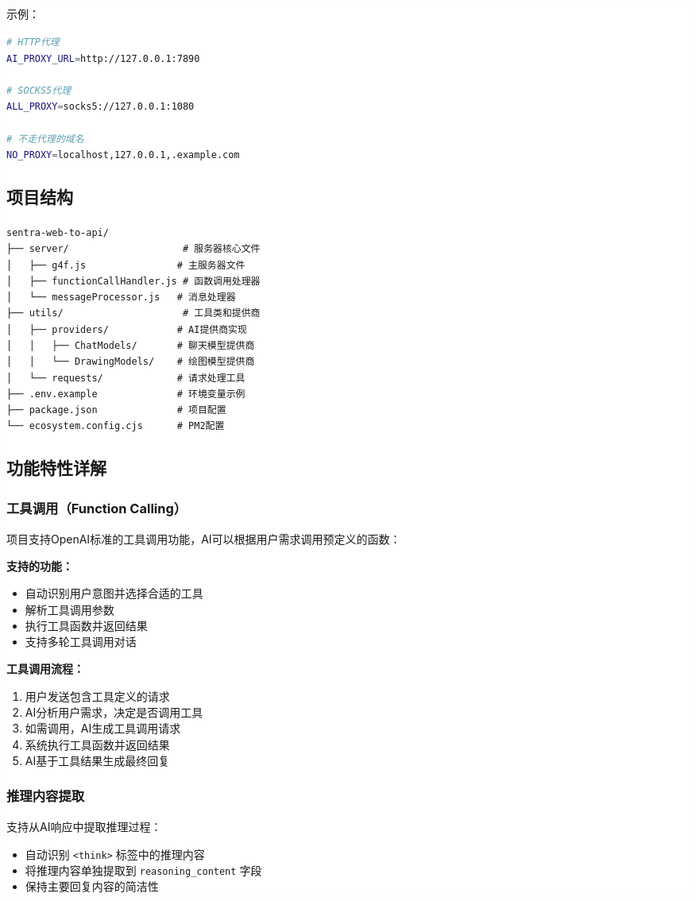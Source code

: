 示例：
```bash
# HTTP代理
AI_PROXY_URL=http://127.0.0.1:7890

# SOCKS5代理
ALL_PROXY=socks5://127.0.0.1:1080

# 不走代理的域名
NO_PROXY=localhost,127.0.0.1,.example.com
```

## 项目结构

```
sentra-web-to-api/
├── server/                    # 服务器核心文件
│   ├── g4f.js                # 主服务器文件
│   ├── functionCallHandler.js # 函数调用处理器
│   └── messageProcessor.js   # 消息处理器
├── utils/                     # 工具类和提供商
│   ├── providers/            # AI提供商实现
│   │   ├── ChatModels/       # 聊天模型提供商
│   │   └── DrawingModels/    # 绘图模型提供商
│   └── requests/             # 请求处理工具
├── .env.example              # 环境变量示例
├── package.json              # 项目配置
└── ecosystem.config.cjs      # PM2配置
```

## 功能特性详解

### 工具调用（Function Calling）

项目支持OpenAI标准的工具调用功能，AI可以根据用户需求调用预定义的函数：

**支持的功能：**
- 自动识别用户意图并选择合适的工具
- 解析工具调用参数
- 执行工具函数并返回结果
- 支持多轮工具调用对话

**工具调用流程：**
1. 用户发送包含工具定义的请求
2. AI分析用户需求，决定是否调用工具
3. 如需调用，AI生成工具调用请求
4. 系统执行工具函数并返回结果
5. AI基于工具结果生成最终回复

### 推理内容提取

支持从AI响应中提取推理过程：
- 自动识别 `<think>` 标签中的推理内容
- 将推理内容单独提取到 `reasoning_content` 字段
- 保持主要回复内容的简洁性
